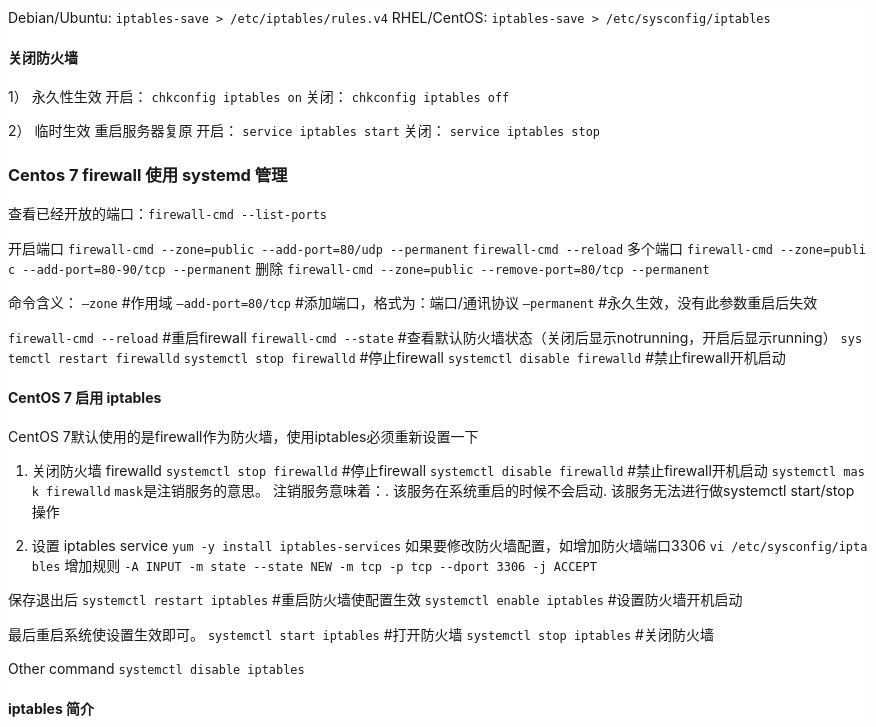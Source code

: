Debian/Ubuntu: `iptables-save > /etc/iptables/rules.v4`
RHEL/CentOS: `iptables-save > /etc/sysconfig/iptables`

#### 关闭防火墙

1） 永久性生效
开启： `chkconfig iptables on`
关闭： `chkconfig iptables off`

2） 临时生效 重启服务器复原
开启： `service iptables start`
关闭： `service iptables stop`

### Centos 7 firewall 使用 systemd 管理

查看已经开放的端口：`firewall-cmd --list-ports`

开启端口 `firewall-cmd --zone=public --add-port=80/udp --permanent` `firewall-cmd --reload`
多个端口 `firewall-cmd --zone=public --add-port=80-90/tcp --permanent`
删除 `firewall-cmd --zone=public --remove-port=80/tcp --permanent`

命令含义：
`–zone` #作用域
`–add-port=80/tcp` #添加端口，格式为：端口/通讯协议
`–permanent` #永久生效，没有此参数重启后失效

`firewall-cmd --reload` #重启firewall
`firewall-cmd --state` #查看默认防火墙状态（关闭后显示notrunning，开启后显示running）
`systemctl restart firewalld`
`systemctl stop firewalld` #停止firewall
`systemctl disable firewalld` #禁止firewall开机启动

#### CentOS 7 启用 iptables

CentOS 7默认使用的是firewall作为防火墙，使用iptables必须重新设置一下

1. 关闭防火墙 firewalld
`systemctl stop firewalld` #停止firewall
`systemctl disable firewalld` #禁止firewall开机启动
`systemctl mask firewalld` `mask`是注销服务的意思。 注销服务意味着：. 该服务在系统重启的时候不会启动. 该服务无法进行做systemctl start/stop操作

2. 设置 iptables service `yum -y install iptables-services`
如果要修改防火墙配置，如增加防火墙端口3306 `vi /etc/sysconfig/iptables`
增加规则 `-A INPUT -m state --state NEW -m tcp -p tcp --dport 3306 -j ACCEPT`

保存退出后
`systemctl restart iptables` #重启防火墙使配置生效
`systemctl enable iptables` #设置防火墙开机启动

最后重启系统使设置生效即可。
`systemctl start iptables` #打开防火墙
`systemctl stop iptables` #关闭防火墙

Other command `systemctl disable iptables`

#### iptables 简介
